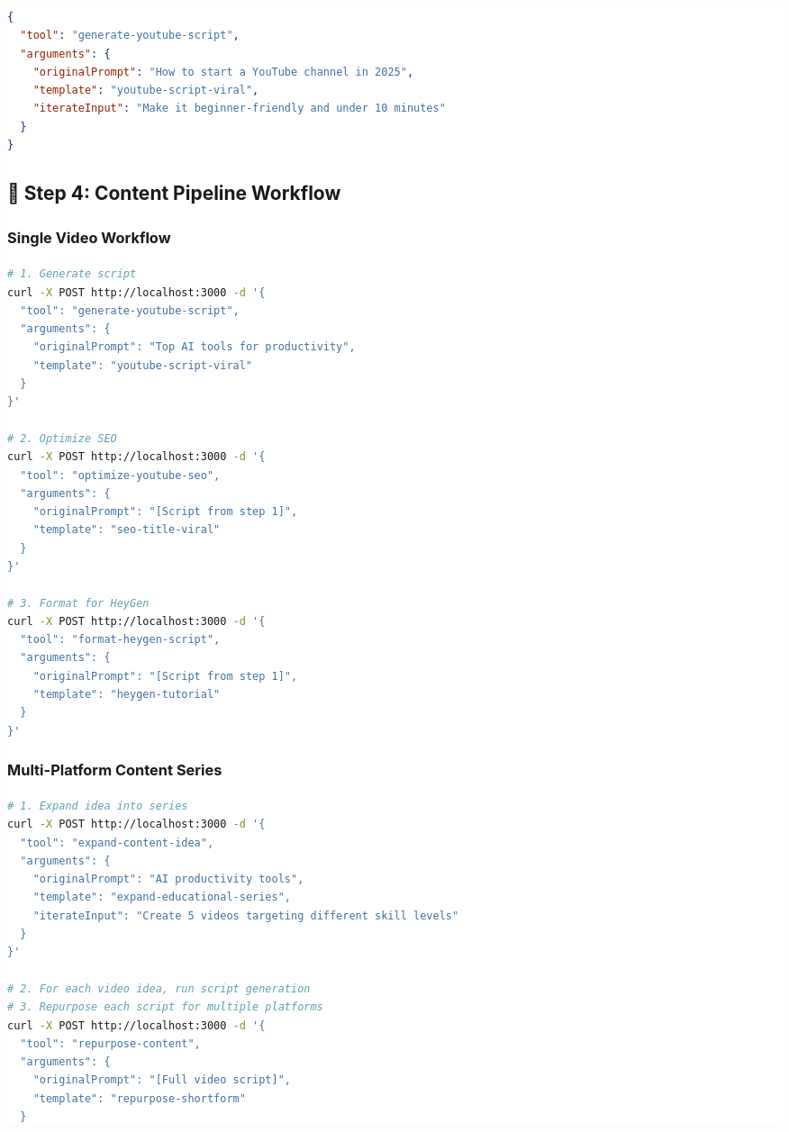 ```json
{
  "tool": "generate-youtube-script",
  "arguments": {
    "originalPrompt": "How to start a YouTube channel in 2025",
    "template": "youtube-script-viral",
    "iterateInput": "Make it beginner-friendly and under 10 minutes"
  }
}
```

## 🚀 Step 4: Content Pipeline Workflow

### Single Video Workflow
```bash
# 1. Generate script
curl -X POST http://localhost:3000 -d '{
  "tool": "generate-youtube-script", 
  "arguments": {
    "originalPrompt": "Top AI tools for productivity",
    "template": "youtube-script-viral"
  }
}'

# 2. Optimize SEO
curl -X POST http://localhost:3000 -d '{
  "tool": "optimize-youtube-seo",
  "arguments": {
    "originalPrompt": "[Script from step 1]",
    "template": "seo-title-viral"
  }
}'

# 3. Format for HeyGen  
curl -X POST http://localhost:3000 -d '{
  "tool": "format-heygen-script",
  "arguments": {
    "originalPrompt": "[Script from step 1]",
    "template": "heygen-tutorial"
  }
}'
```

### Multi-Platform Content Series
```bash
# 1. Expand idea into series
curl -X POST http://localhost:3000 -d '{
  "tool": "expand-content-idea",
  "arguments": {
    "originalPrompt": "AI productivity tools",
    "template": "expand-educational-series",
    "iterateInput": "Create 5 videos targeting different skill levels"
  }
}'

# 2. For each video idea, run script generation
# 3. Repurpose each script for multiple platforms
curl -X POST http://localhost:3000 -d '{
  "tool": "repurpose-content", 
  "arguments": {
    "originalPrompt": "[Full video script]",
    "template": "repurpose-shortform"
  }
```